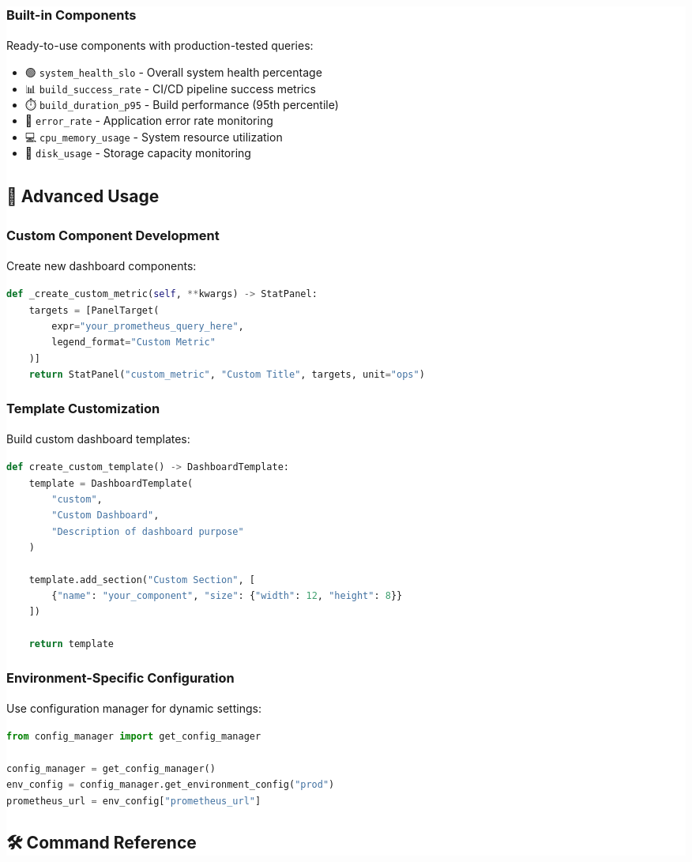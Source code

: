 ### Built-in Components
Ready-to-use components with production-tested queries:
- 🟢 `system_health_slo` - Overall system health percentage
- 📊 `build_success_rate` - CI/CD pipeline success metrics
- ⏱️ `build_duration_p95` - Build performance (95th percentile)
- 🚨 `error_rate` - Application error rate monitoring
- 💻 `cpu_memory_usage` - System resource utilization
- 📀 `disk_usage` - Storage capacity monitoring

## 🔧 Advanced Usage

### Custom Component Development
Create new dashboard components:
```python
def _create_custom_metric(self, **kwargs) -> StatPanel:
    targets = [PanelTarget(
        expr="your_prometheus_query_here",
        legend_format="Custom Metric"
    )]
    return StatPanel("custom_metric", "Custom Title", targets, unit="ops")
```

### Template Customization
Build custom dashboard templates:
```python
def create_custom_template() -> DashboardTemplate:
    template = DashboardTemplate(
        "custom", 
        "Custom Dashboard",
        "Description of dashboard purpose"
    )
    
    template.add_section("Custom Section", [
        {"name": "your_component", "size": {"width": 12, "height": 8}}
    ])
    
    return template
```

### Environment-Specific Configuration
Use configuration manager for dynamic settings:
```python
from config_manager import get_config_manager

config_manager = get_config_manager()
env_config = config_manager.get_environment_config("prod")
prometheus_url = env_config["prometheus_url"]
```

## 🛠️ Command Reference
